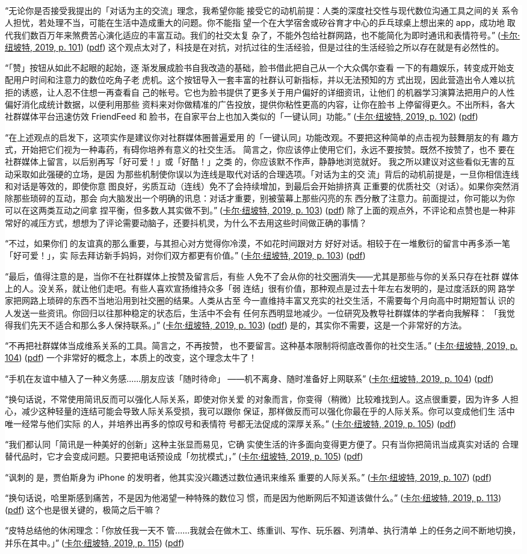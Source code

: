 “无论你是否接受我提出的「对话为主的交流」理念，我希望你能 接受它的动机前提：人类的深度社交性与现代数位沟通工具之间的关 系令人担忧，若处理不当，可能在生活中造成重大的问题。你不能指 望一个在大学宿舍或矽谷育才中心的乒乓球桌上想出来的 app，成功地 取代我们数百万年来煞费苦心演化适应的丰富互动。我们的社交太复 杂了，不能外包给社群网路，也不能简化为即时通讯和表情符号。” ([卡尔·纽坡特, 2019, p. 101](zotero://select/library/items/7CN7TVSY)) ([pdf](zotero://open-pdf/library/items/2KWI5YIT?page=101&annotation=AJWQ24DZ)) 这个观点太对了，科技是在对抗，对抗过往的生活经验，但是过往的生活经验之所以存在就是有必然性的。

“「赞」按钮从如此不起眼的起始，逐 渐发展成脸书自我改造的基础，脸书借此把自己从一个大众偶尔查看 一下的有趣娱乐，转变成开始支配用户时间和注意力的数位吃角子老 虎机。这个按钮导入一套丰富的社群认可新指标，并以无法预知的方 式出现，因此营造出令人难以抗拒的诱惑，让人忍不住想一再查看自 己的帐号。它也为脸书提供了更多关于用户偏好的详细资讯，让他们 的机器学习演算法把用户的人性偏好消化成统计数据，以便利用那些 资料来对你做精准的广告投放，提供你粘性更高的内容，让你在脸书 上停留得更久。不出所料，各大社群媒体平台迅速仿效 FriendFeed 和 脸书，在自家平台上也加入类似的「一键认同」功能。” ([卡尔·纽坡特, 2019, p. 102](zotero://select/library/items/7CN7TVSY)) ([pdf](zotero://open-pdf/library/items/2KWI5YIT?page=102&annotation=KCFQ92M8))

“在上述观点的启发下，这项实作是建议你对社群媒体圈普遍爱用 的「一键认同」功能改观。不要把这种简单的点击视为鼓舞朋友的有 趣方式，开始把它们视为一种毒药，有碍你培养有意义的社交生活。 简言之，你应该停止使用它们，永远不要按赞。既然不按赞了，也不 要在社群媒体上留言，以后别再写「好可爱！」或「好酷！」之类 的，你应该默不作声，静静地浏览就好。 我之所以建议对这些看似无害的互动采取如此强硬的立场，是因 为那些机制使你误以为连线是取代对话的合理选项。「对话为主的交 流」背后的动机前提是，一旦你相信连线和对话是等效的，即使你意 图良好，劣质互动（连线）免不了会持续增加，到最后会开始排挤真 正重要的优质社交（对话）。如果你突然消除那些琐碎的互动，那会 向大脑发出一个明确的讯息：对话才重要，别被萤幕上那些闪亮的东 西分散了注意力。前面提过，你可能以为你可以在这两类互动之间拿 捏平衡，但多数人其实做不到。” ([卡尔·纽坡特, 2019, p. 103](zotero://select/library/items/7CN7TVSY)) ([pdf](zotero://open-pdf/library/items/2KWI5YIT?page=103&annotation=QRW8628U)) 除了上面的观点外，不评论和点赞也是一种非常好的减压方式，想想为了评论需要动脑子，还要抖机灵，为什么不去用这些时间做正确的事情？

“不过，如果你们 的友谊真的那么重要，与其担心对方觉得你冷漠，不如花时间跟对方 好好对话。相较于在一堆敷衍的留言中再多添一笔「好可爱！」，实 际去拜访新手妈妈，对你们双方都更有价值。” ([卡尔·纽坡特, 2019, p. 103](zotero://select/library/items/7CN7TVSY)) ([pdf](zotero://open-pdf/library/items/2KWI5YIT?page=103&annotation=WQ6E9JUU))

“最后，值得注意的是，当你不在社群媒体上按赞及留言后，有些 人免不了会从你的社交圈消失——尤其是那些与你的关系只存在社群 媒体上的人。没关系，就让他们走吧。有些人喜欢宣扬维持众多「弱 连结」很有价值，那种观点是过去十年左右发明的，是过度活跃的网 路学家把网路上琐碎的东西不当地沿用到社交圈的结果。人类从古至 今一直维持丰富又充实的社交生活，不需要每个月向高中时期短暂认 识的人发送一些资讯。你回归以往那种稳定的状态后，生活中不会有 任何东西明显地减少。一位研究及教导社群媒体的学者向我解释： 「我觉得我们先天不适合和那么多人保持联系。」” ([卡尔·纽坡特, 2019, p. 103](zotero://select/library/items/7CN7TVSY)) ([pdf](zotero://open-pdf/library/items/2KWI5YIT?page=103&annotation=RKIFSG6X)) 是的，其实你不需要，这是一个非常好的方法。

“不再把社群媒体当成维系关系的工具。简言之，不再按赞， 也不要留言。这种基本限制将彻底改善你的社交生活。” ([卡尔·纽坡特, 2019, p. 104](zotero://select/library/items/7CN7TVSY)) ([pdf](zotero://open-pdf/library/items/2KWI5YIT?page=104&annotation=53P77FK3)) 一个非常好的概念上，本质上的改变，这个理念太牛了！

“手机在友谊中植入了一种义务感......朋友应该「随时待命」 ——机不离身、随时准备好上网联系” ([卡尔·纽坡特, 2019, p. 104](zotero://select/library/items/7CN7TVSY)) ([pdf](zotero://open-pdf/library/items/2KWI5YIT?page=104&annotation=6MLPJDVL))

“换句话说，不常使用简讯反而可以强化人际关系，即使对你关爱 的对象而言，你变得（稍微）比较难找到人。这点很重要，因为许多 人担心，减少这种轻量的连结可能会导致人际关系受损，我可以跟你 保证，那样做反而可以强化你最在乎的人际关系。你可以变成他们生 活中唯一经常与他们实际 的人，并培养出再多的惊叹号和表情符 号都无法促成的深厚关系。” ([卡尔·纽坡特, 2019, p. 105](zotero://select/library/items/7CN7TVSY)) ([pdf](zotero://open-pdf/library/items/2KWI5YIT?page=105&annotation=LW86DAMQ))

“我们都认同「简讯是一种美好的创新」这种主张显而易见，它确 实使生活的许多面向变得更方便了。只有当你把简讯当成真实对话的 合理替代品时，它才会变成问题。只要把电话预设成「勿扰模式」，” ([卡尔·纽坡特, 2019, p. 105](zotero://select/library/items/7CN7TVSY)) ([pdf](zotero://open-pdf/library/items/2KWI5YIT?page=105&annotation=UWILVKMC))

“讽刺的 是，贾伯斯身为 iPhone 的发明者，他其实没兴趣透过数位通讯来维系 重要的人际关系。” ([卡尔·纽坡特, 2019, p. 107](zotero://select/library/items/7CN7TVSY)) ([pdf](zotero://open-pdf/library/items/2KWI5YIT?page=107&annotation=AAQXDXQ7))

“换句话说，哈里斯感到痛苦，不是因为他渴望一种特殊的数位习 惯，而是因为他断网后不知道该做什么。” ([卡尔·纽坡特, 2019, p. 113](zotero://select/library/items/7CN7TVSY)) ([pdf](zotero://open-pdf/library/items/2KWI5YIT?page=113&annotation=D7WUTGXR)) 这个也是很关键的，极简之后干嘛？

“皮特总结他的休闲理念：「你放任我一天不 管......我就会在做木工、练重训、写作、玩乐器、列清单、执行清单 上的任务之间不断地切换，并乐在其中。」” ([卡尔·纽坡特, 2019, p. 115](zotero://select/library/items/7CN7TVSY)) ([pdf](zotero://open-pdf/library/items/2KWI5YIT?page=115&annotation=5M3IUJCC))

